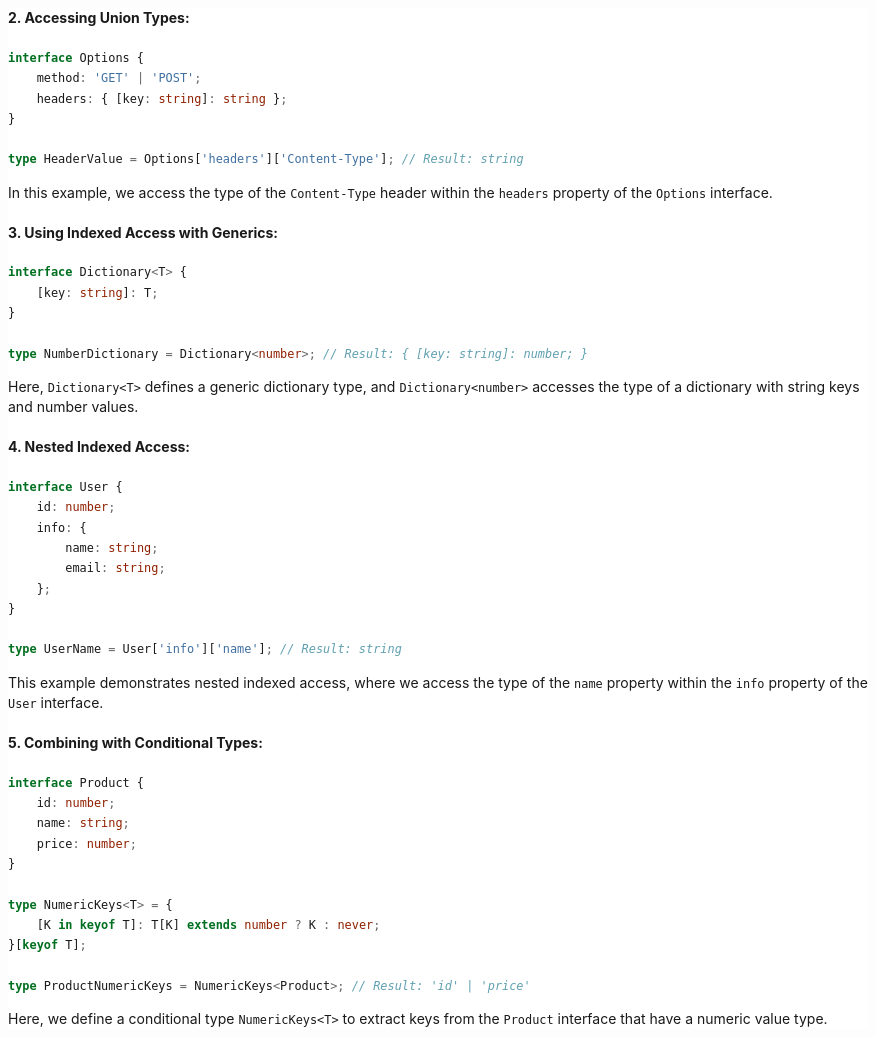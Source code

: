 #### 2. Accessing Union Types:
```typescript
interface Options {
    method: 'GET' | 'POST';
    headers: { [key: string]: string };
}

type HeaderValue = Options['headers']['Content-Type']; // Result: string
```
In this example, we access the type of the `Content-Type` header within the `headers` property of the `Options` interface.

#### 3. Using Indexed Access with Generics:
```typescript
interface Dictionary<T> {
    [key: string]: T;
}

type NumberDictionary = Dictionary<number>; // Result: { [key: string]: number; }
```
Here, `Dictionary<T>` defines a generic dictionary type, and `Dictionary<number>` accesses the type of a dictionary with string keys and number values.

#### 4. Nested Indexed Access:
```typescript
interface User {
    id: number;
    info: {
        name: string;
        email: string;
    };
}

type UserName = User['info']['name']; // Result: string
```
This example demonstrates nested indexed access, where we access the type of the `name` property within the `info` property of the `User` interface.

#### 5. Combining with Conditional Types:
```typescript
interface Product {
    id: number;
    name: string;
    price: number;
}

type NumericKeys<T> = {
    [K in keyof T]: T[K] extends number ? K : never;
}[keyof T];

type ProductNumericKeys = NumericKeys<Product>; // Result: 'id' | 'price'
```
Here, we define a conditional type `NumericKeys<T>` to extract keys from the `Product` interface that have a numeric value type.
